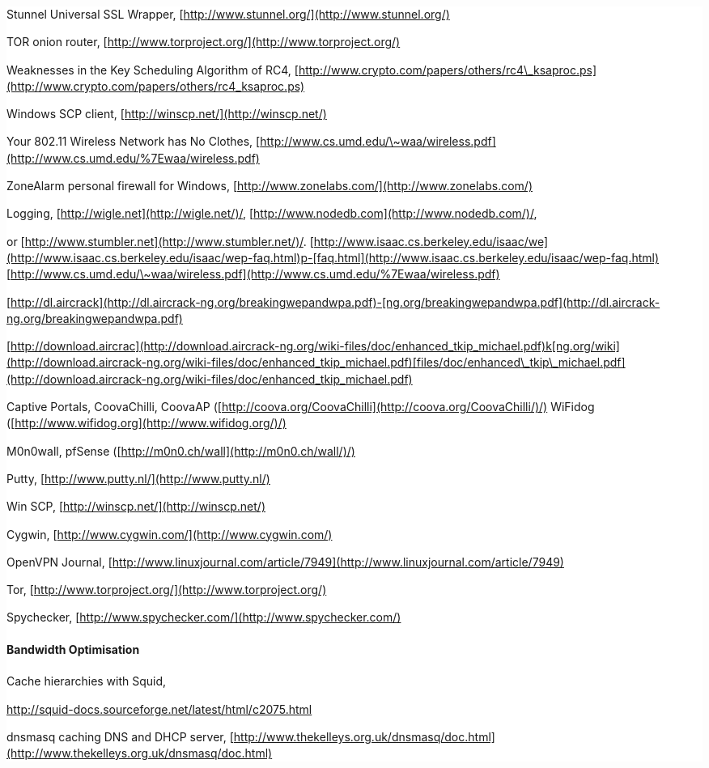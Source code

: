 Stunnel Universal SSL Wrapper,
[http://www.stunnel.org/](http://www.stunnel.org/)

TOR onion router,
[http://www.torproject.org/](http://www.torproject.org/)

Weaknesses in the Key Scheduling Algorithm of RC4,
[http://www.crypto.com/papers/others/rc4\_ksaproc.ps](http://www.crypto.com/papers/others/rc4_ksaproc.ps)

Windows SCP client, [http://winscp.net/](http://winscp.net/)

Your 802.11 Wireless Network has No Clothes,
[http://www.cs.umd.edu/\~waa/wireless.pdf](http://www.cs.umd.edu/%7Ewaa/wireless.pdf)

ZoneAlarm personal firewall for Windows,
[http://www.zonelabs.com/](http://www.zonelabs.com/)

Logging, [http://wigle.net](http://wigle.net/)/,
[http://www.nodedb.com](http://www.nodedb.com/)/,

or [http://www.stumbler.net](http://www.stumbler.net/)/.
[http://www.isaac.cs.berkeley.edu/isaac/we](http://www.isaac.cs.berkeley.edu/isaac/wep-faq.html)p-[faq.html](http://www.isaac.cs.berkeley.edu/isaac/wep-faq.html)
[http://www.cs.umd.edu/\~waa/wireless.pdf](http://www.cs.umd.edu/%7Ewaa/wireless.pdf)

[http://dl.aircrack](http://dl.aircrack-ng.org/breakingwepandwpa.pdf)-[ng.org/breakingwepandwpa.pdf](http://dl.aircrack-ng.org/breakingwepandwpa.pdf)

[http://download.aircrac](http://download.aircrack-ng.org/wiki-files/doc/enhanced_tkip_michael.pdf)k[ng.org/wiki](http://download.aircrack-ng.org/wiki-files/doc/enhanced_tkip_michael.pdf)[files/doc/enhanced\_tkip\_michael.pdf](http://download.aircrack-ng.org/wiki-files/doc/enhanced_tkip_michael.pdf)

Captive Portals, CoovaChilli, CoovaAP
([http://coova.org/CoovaChilli](http://coova.org/CoovaChilli/)/) WiFidog
([http://www.wifidog.org](http://www.wifidog.org/)/)

M0n0wall, pfSense ([http://m0n0.ch/wall](http://m0n0.ch/wall/)/)

Putty, [http://www.putty.nl/](http://www.putty.nl/)

Win SCP, [http://winscp.net/](http://winscp.net/)

Cygwin, [http://www.cygwin.com/](http://www.cygwin.com/)

OpenVPN Journal,
[http://www.linuxjournal.com/article/7949](http://www.linuxjournal.com/article/7949)

Tor, [http://www.torproject.org/](http://www.torproject.org/)

Spychecker, [http://www.spychecker.com/](http://www.spychecker.com/)

#### Bandwidth Optimisation

Cache hierarchies with Squid,

http://squid-docs.sourceforge.net/latest/html/c2075.html

dnsmasq caching DNS and DHCP server,
[http://www.thekelleys.org.uk/dnsmasq/doc.html](http://www.thekelleys.org.uk/dnsmasq/doc.html)
